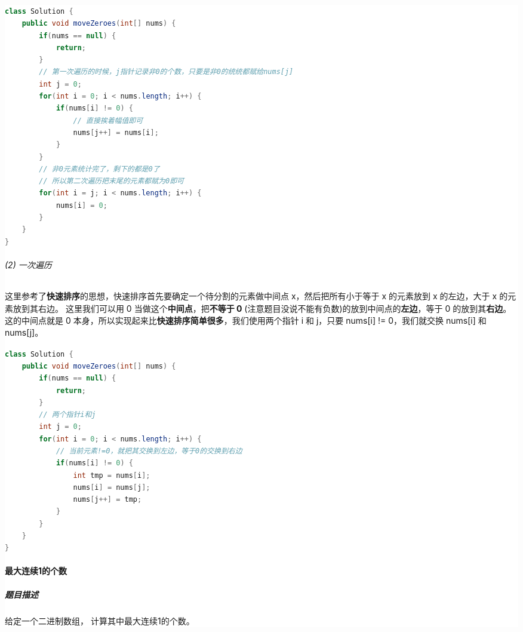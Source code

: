 ```java
class Solution {
    public void moveZeroes(int[] nums) {
        if(nums == null) {
            return;
        }
        // 第一次遍历的时候，j指针记录非0的个数，只要是非0的统统都赋给nums[j]
        int j = 0;
        for(int i = 0; i < nums.length; i++) {
            if(nums[i] != 0) {
                // 直接挨着幅值即可
                nums[j++] = nums[i];
            }
        }
        // 非0元素统计完了，剩下的都是0了
        // 所以第二次遍历把末尾的元素都赋为0即可
        for(int i = j; i < nums.length; i++) {
            nums[i] = 0;
        }
    }
}	
```

###### (2) 一次遍历

这里参考了**快速排序**的思想，快速排序首先要确定一个待分割的元素做中间点 x，然后把所有小于等于 x 的元素放到 x 的左边，大于 x 的元素放到其右边。
这里我们可以用 0 当做这个**中间点**，把**不等于 0** (注意题目没说不能有负数)的放到中间点的**左边**，等于 0 的放到其**右边**。
这的中间点就是 0 本身，所以实现起来比**快速排序简单很多**，我们使用两个指针 i 和 j，只要 nums[i] != 0，我们就交换 nums[i] 和 nums[j]。

```java
class Solution {
    public void moveZeroes(int[] nums) {
        if(nums == null) {
            return;
        }
        // 两个指针i和j
        int j = 0;
        for(int i = 0; i < nums.length; i++) {
            // 当前元素!=0，就把其交换到左边，等于0的交换到右边
            if(nums[i] != 0) {
                int tmp = nums[i];
                nums[i] = nums[j];
                nums[j++] = tmp;
            }
        }
    }
}	
```

#### 最大连续1的个数

##### 题目描述

给定一个二进制数组， 计算其中最大连续1的个数。

